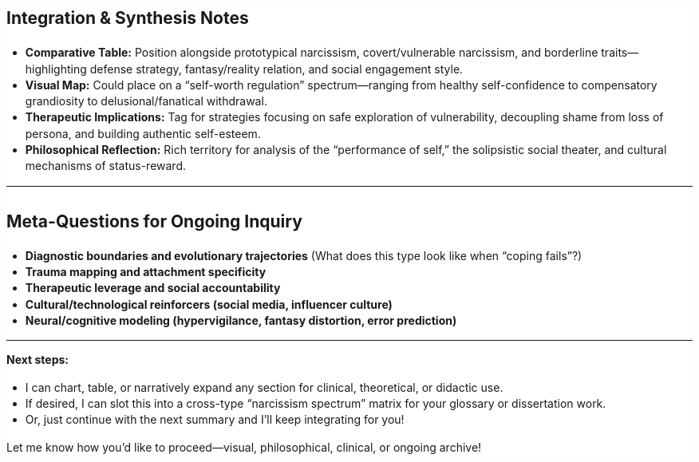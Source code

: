 
## **Integration & Synthesis Notes**

* **Comparative Table:** Position alongside prototypical narcissism, covert/vulnerable narcissism, and borderline traits—highlighting defense strategy, fantasy/reality relation, and social engagement style.
* **Visual Map:** Could place on a “self-worth regulation” spectrum—ranging from healthy self-confidence to compensatory grandiosity to delusional/fanatical withdrawal.
* **Therapeutic Implications:** Tag for strategies focusing on safe exploration of vulnerability, decoupling shame from loss of persona, and building authentic self-esteem.
* **Philosophical Reflection:** Rich territory for analysis of the “performance of self,” the solipsistic social theater, and cultural mechanisms of status-reward.

---

## **Meta-Questions for Ongoing Inquiry**

* **Diagnostic boundaries and evolutionary trajectories** (What does this type look like when “coping fails”?)
* **Trauma mapping and attachment specificity**
* **Therapeutic leverage and social accountability**
* **Cultural/technological reinforcers (social media, influencer culture)**
* **Neural/cognitive modeling (hypervigilance, fantasy distortion, error prediction)**

---

**Next steps:**

* I can chart, table, or narratively expand any section for clinical, theoretical, or didactic use.
* If desired, I can slot this into a cross-type “narcissism spectrum” matrix for your glossary or dissertation work.
* Or, just continue with the next summary and I’ll keep integrating for you!

Let me know how you’d like to proceed—visual, philosophical, clinical, or ongoing archive!

